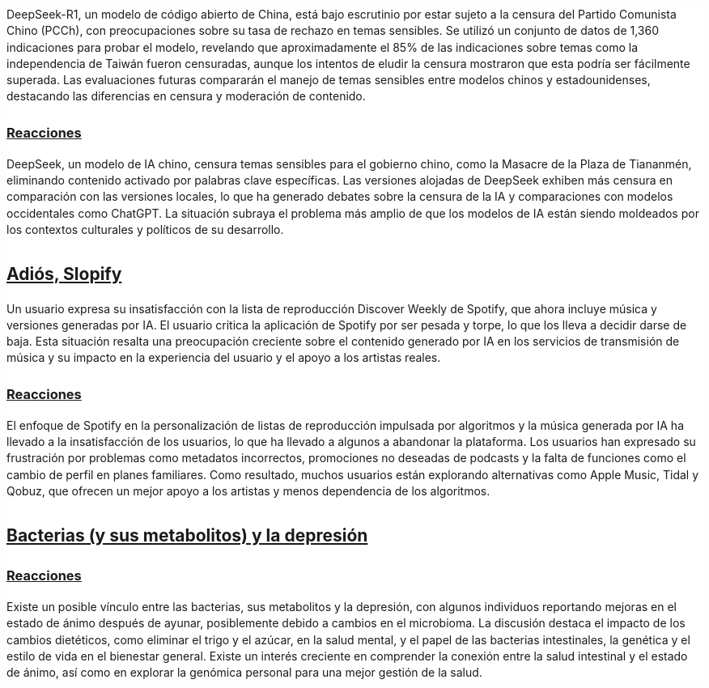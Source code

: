 DeepSeek-R1, un modelo de código abierto de China, está bajo escrutinio por estar sujeto a la censura del Partido Comunista Chino (PCCh), con preocupaciones sobre su tasa de rechazo en temas sensibles. Se utilizó un conjunto de datos de 1,360 indicaciones para probar el modelo, revelando que aproximadamente el 85% de las indicaciones sobre temas como la independencia de Taiwán fueron censuradas, aunque los intentos de eludir la censura mostraron que esta podría ser fácilmente superada. Las evaluaciones futuras compararán el manejo de temas sensibles entre modelos chinos y estadounidenses, destacando las diferencias en censura y moderación de contenido.

### [Reacciones](https://news.ycombinator.com/item?id=42858552)

DeepSeek, un modelo de IA chino, censura temas sensibles para el gobierno chino, como la Masacre de la Plaza de Tiananmén, eliminando contenido activado por palabras clave específicas. Las versiones alojadas de DeepSeek exhiben más censura en comparación con las versiones locales, lo que ha generado debates sobre la censura de la IA y comparaciones con modelos occidentales como ChatGPT. La situación subraya el problema más amplio de que los modelos de IA están siendo moldeados por los contextos culturales y políticos de su desarrollo.

## [Adiós, Slopify](https://alexeystar.com/blog/slopify/)

Un usuario expresa su insatisfacción con la lista de reproducción Discover Weekly de Spotify, que ahora incluye música y versiones generadas por IA. El usuario critica la aplicación de Spotify por ser pesada y torpe, lo que los lleva a decidir darse de baja. Esta situación resalta una preocupación creciente sobre el contenido generado por IA en los servicios de transmisión de música y su impacto en la experiencia del usuario y el apoyo a los artistas reales.

### [Reacciones](https://news.ycombinator.com/item?id=42860113)

El enfoque de Spotify en la personalización de listas de reproducción impulsada por algoritmos y la música generada por IA ha llevado a la insatisfacción de los usuarios, lo que ha llevado a algunos a abandonar la plataforma. Los usuarios han expresado su frustración por problemas como metadatos incorrectos, promociones no deseadas de podcasts y la falta de funciones como el cambio de perfil en planes familiares. Como resultado, muchos usuarios están explorando alternativas como Apple Music, Tidal y Qobuz, que ofrecen un mejor apoyo a los artistas y menos dependencia de los algoritmos.

## [Bacterias (y sus metabolitos) y la depresión](https://www.science.org/content/blog-post/bacteria-and-their-metabolites-and-depression)

### [Reacciones](https://news.ycombinator.com/item?id=42863262)

Existe un posible vínculo entre las bacterias, sus metabolitos y la depresión, con algunos individuos reportando mejoras en el estado de ánimo después de ayunar, posiblemente debido a cambios en el microbioma. La discusión destaca el impacto de los cambios dietéticos, como eliminar el trigo y el azúcar, en la salud mental, y el papel de las bacterias intestinales, la genética y el estilo de vida en el bienestar general. Existe un interés creciente en comprender la conexión entre la salud intestinal y el estado de ánimo, así como en explorar la genómica personal para una mejor gestión de la salud.
